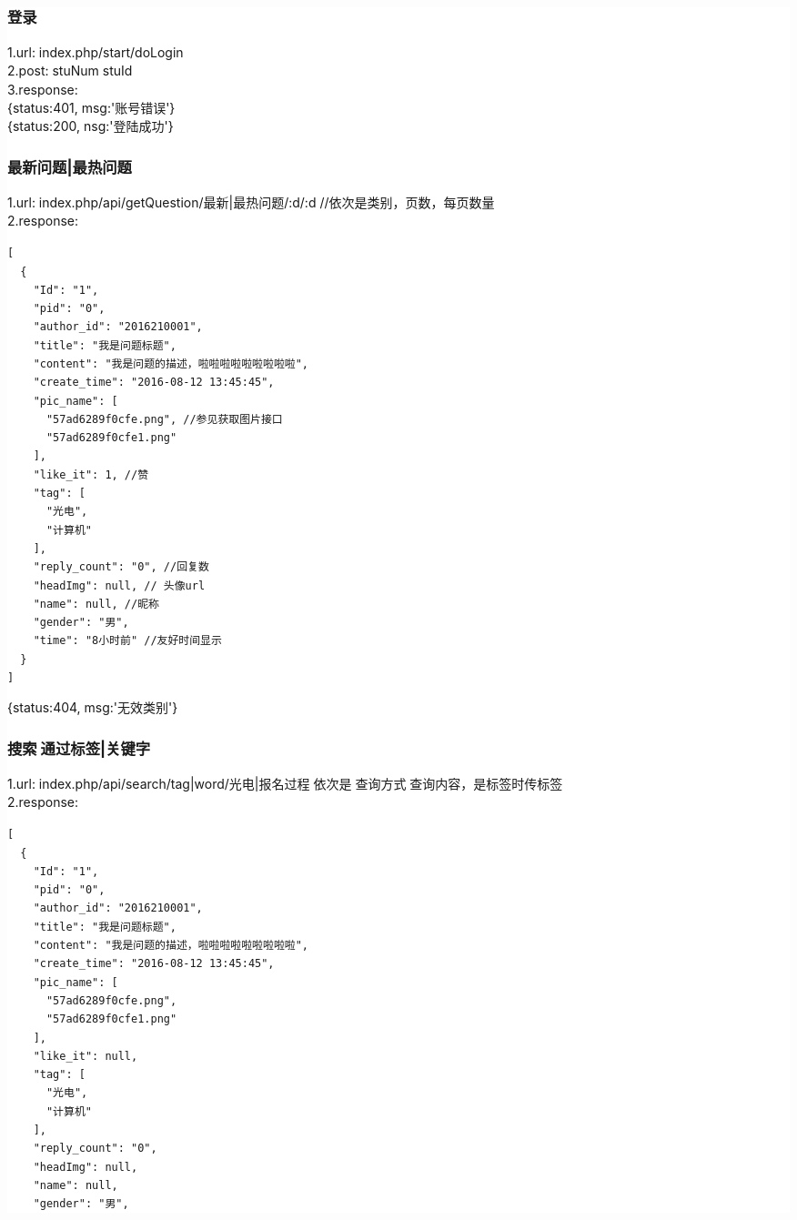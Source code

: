 ### 登录
1.url: index.php/start/doLogin   
2.post: stuNum stuId    
3.response:     
{status:401, msg:'账号错误'}  
{status:200, nsg:'登陆成功'}    

### 最新问题|最热问题
1.url: index.php/api/getQuestion/最新|最热问题/:d/:d //依次是类别，页数，每页数量    
2.response: 
```
[
  {
    "Id": "1",
    "pid": "0",
    "author_id": "2016210001",
    "title": "我是问题标题",
    "content": "我是问题的描述，啦啦啦啦啦啦啦啦啦",
    "create_time": "2016-08-12 13:45:45",
    "pic_name": [
      "57ad6289f0cfe.png", //参见获取图片接口
      "57ad6289f0cfe1.png"
    ],
    "like_it": 1, //赞
    "tag": [
      "光电",
      "计算机"
    ],
    "reply_count": "0", //回复数
    "headImg": null, // 头像url
    "name": null, //昵称
    "gender": "男",
    "time": "8小时前" //友好时间显示
  }
]
```
{status:404, msg:'无效类别'}

### 搜索 通过标签|关键字
1.url: index.php/api/search/tag|word/光电|报名过程 依次是 查询方式 查询内容，是标签时传标签  
2.response:
```
[
  {
    "Id": "1",
    "pid": "0",
    "author_id": "2016210001",
    "title": "我是问题标题",
    "content": "我是问题的描述，啦啦啦啦啦啦啦啦啦",
    "create_time": "2016-08-12 13:45:45",
    "pic_name": [
      "57ad6289f0cfe.png",
      "57ad6289f0cfe1.png"
    ],
    "like_it": null,
    "tag": [
      "光电",
      "计算机"
    ],
    "reply_count": "0",
    "headImg": null,
    "name": null,
    "gender": "男",
```